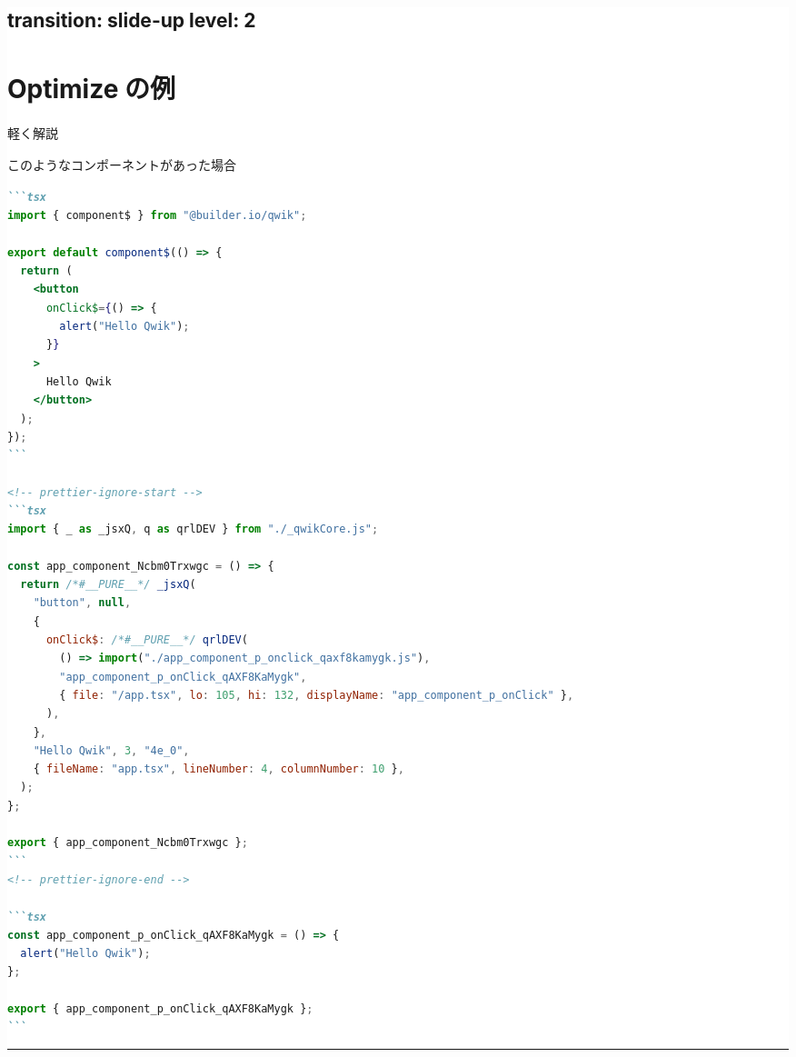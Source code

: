 transition: slide-up
level: 2
---

# Optimize の例

軽く解説

このようなコンポーネントがあった場合

````md magic-move
```tsx
import { component$ } from "@builder.io/qwik";

export default component$(() => {
  return (
    <button
      onClick$={() => {
        alert("Hello Qwik");
      }}
    >
      Hello Qwik
    </button>
  );
});
```

<!-- prettier-ignore-start -->
```tsx
import { _ as _jsxQ, q as qrlDEV } from "./_qwikCore.js";

const app_component_Ncbm0Trxwgc = () => {
  return /*#__PURE__*/ _jsxQ(
    "button", null,
    {
      onClick$: /*#__PURE__*/ qrlDEV(
        () => import("./app_component_p_onclick_qaxf8kamygk.js"),
        "app_component_p_onClick_qAXF8KaMygk",
        { file: "/app.tsx", lo: 105, hi: 132, displayName: "app_component_p_onClick" },
      ),
    },
    "Hello Qwik", 3, "4e_0",
    { fileName: "app.tsx", lineNumber: 4, columnNumber: 10 },
  );
};

export { app_component_Ncbm0Trxwgc };
```
<!-- prettier-ignore-end -->

```tsx
const app_component_p_onClick_qAXF8KaMygk = () => {
  alert("Hello Qwik");
};

export { app_component_p_onClick_qAXF8KaMygk };
```
````

---